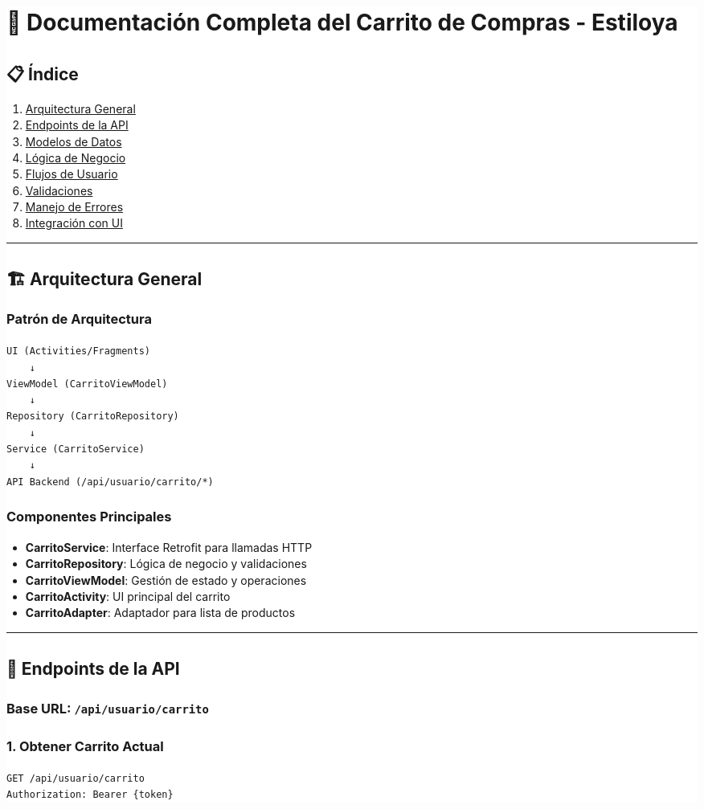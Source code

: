 # 🛒 Documentación Completa del Carrito de Compras - Estiloya

## 📋 Índice
1. [Arquitectura General](#arquitectura-general)
2. [Endpoints de la API](#endpoints-de-la-api)
3. [Modelos de Datos](#modelos-de-datos)
4. [Lógica de Negocio](#lógica-de-negocio)
5. [Flujos de Usuario](#flujos-de-usuario)
6. [Validaciones](#validaciones)
7. [Manejo de Errores](#manejo-de-errores)
8. [Integración con UI](#integración-con-ui)

---

## 🏗️ Arquitectura General

### **Patrón de Arquitectura**
```
UI (Activities/Fragments)
    ↓
ViewModel (CarritoViewModel)
    ↓
Repository (CarritoRepository)
    ↓
Service (CarritoService)
    ↓
API Backend (/api/usuario/carrito/*)
```

### **Componentes Principales**
- **CarritoService**: Interface Retrofit para llamadas HTTP
- **CarritoRepository**: Lógica de negocio y validaciones
- **CarritoViewModel**: Gestión de estado y operaciones
- **CarritoActivity**: UI principal del carrito
- **CarritoAdapter**: Adaptador para lista de productos

---

## 🔌 Endpoints de la API

### **Base URL**: `/api/usuario/carrito`

### **1. Obtener Carrito Actual**
```http
GET /api/usuario/carrito
Authorization: Bearer {token}
```

